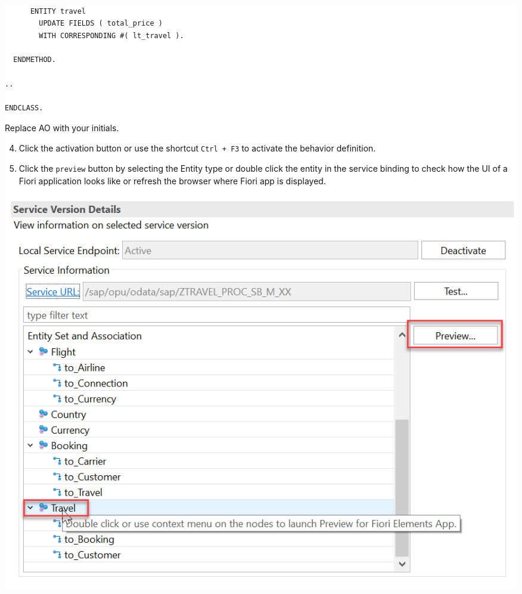 ```
      ENTITY travel
        UPDATE FIELDS ( total_price )
        WITH CORRESPONDING #( lt_travel ).

  ENDMETHOD.

..

ENDCLASS.

```

Replace AO with your initials.

4.	Click the activation button or use the shortcut `Ctrl + F3` to activate the behavior definition. 

5.	Click the `preview` button by selecting the Entity type or double click the entity in the service binding to check how the UI of a Fiori application looks like or refresh the browser where Fiori app is displayed.

![OData](images/1Preview.png)
